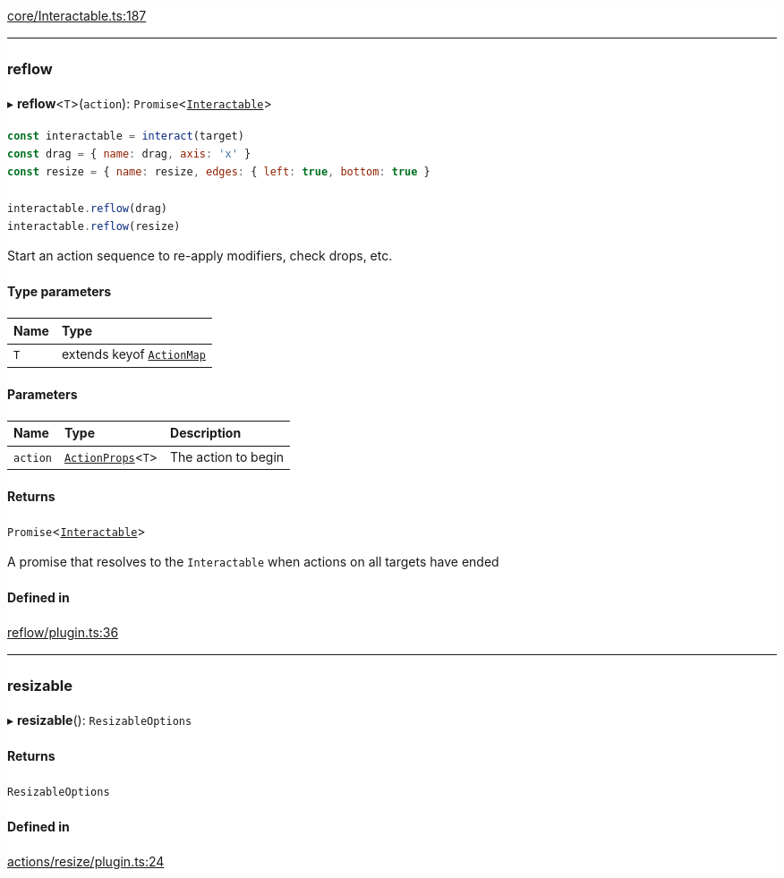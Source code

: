 [core/Interactable.ts:187](https://github.com/Mu-L/interact.js/blob/d3d47461/packages/@interactjs/core/Interactable.ts#L187)

___

### reflow

▸ **reflow**\<`T`\>(`action`): `Promise`\<[`Interactable`](core_Interactable.Interactable.md)\>

```js
const interactable = interact(target)
const drag = { name: drag, axis: 'x' }
const resize = { name: resize, edges: { left: true, bottom: true }

interactable.reflow(drag)
interactable.reflow(resize)
```

Start an action sequence to re-apply modifiers, check drops, etc.

#### Type parameters

| Name | Type |
| :------ | :------ |
| `T` | extends keyof [`ActionMap`](../interfaces/core_types.ActionMap.md) |

#### Parameters

| Name | Type | Description |
| :------ | :------ | :------ |
| `action` | [`ActionProps`](../interfaces/core_types.ActionProps.md)\<`T`\> | The action to begin |

#### Returns

`Promise`\<[`Interactable`](core_Interactable.Interactable.md)\>

A promise that resolves to the `Interactable` when actions on all targets have ended

#### Defined in

[reflow/plugin.ts:36](https://github.com/Mu-L/interact.js/blob/d3d47461/packages/@interactjs/reflow/plugin.ts#L36)

___

### resizable

▸ **resizable**(): `ResizableOptions`

#### Returns

`ResizableOptions`

#### Defined in

[actions/resize/plugin.ts:24](https://github.com/Mu-L/interact.js/blob/d3d47461/packages/@interactjs/actions/resize/plugin.ts#L24)
